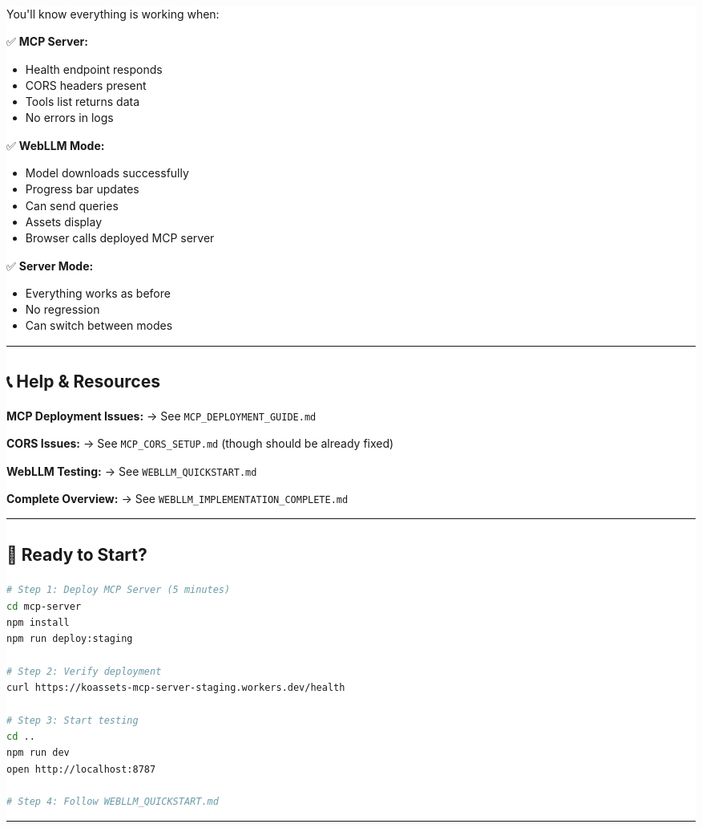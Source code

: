 You'll know everything is working when:

✅ **MCP Server:**
- Health endpoint responds
- CORS headers present
- Tools list returns data
- No errors in logs

✅ **WebLLM Mode:**
- Model downloads successfully
- Progress bar updates
- Can send queries
- Assets display
- Browser calls deployed MCP server

✅ **Server Mode:**
- Everything works as before
- No regression
- Can switch between modes

---

## 📞 **Help & Resources**

**MCP Deployment Issues:**
→ See `MCP_DEPLOYMENT_GUIDE.md`

**CORS Issues:**
→ See `MCP_CORS_SETUP.md` (though should be already fixed)

**WebLLM Testing:**
→ See `WEBLLM_QUICKSTART.md`

**Complete Overview:**
→ See `WEBLLM_IMPLEMENTATION_COMPLETE.md`

---

## 🚀 **Ready to Start?**

```bash
# Step 1: Deploy MCP Server (5 minutes)
cd mcp-server
npm install
npm run deploy:staging

# Step 2: Verify deployment
curl https://koassets-mcp-server-staging.workers.dev/health

# Step 3: Start testing
cd ..
npm run dev
open http://localhost:8787

# Step 4: Follow WEBLLM_QUICKSTART.md
```

---
